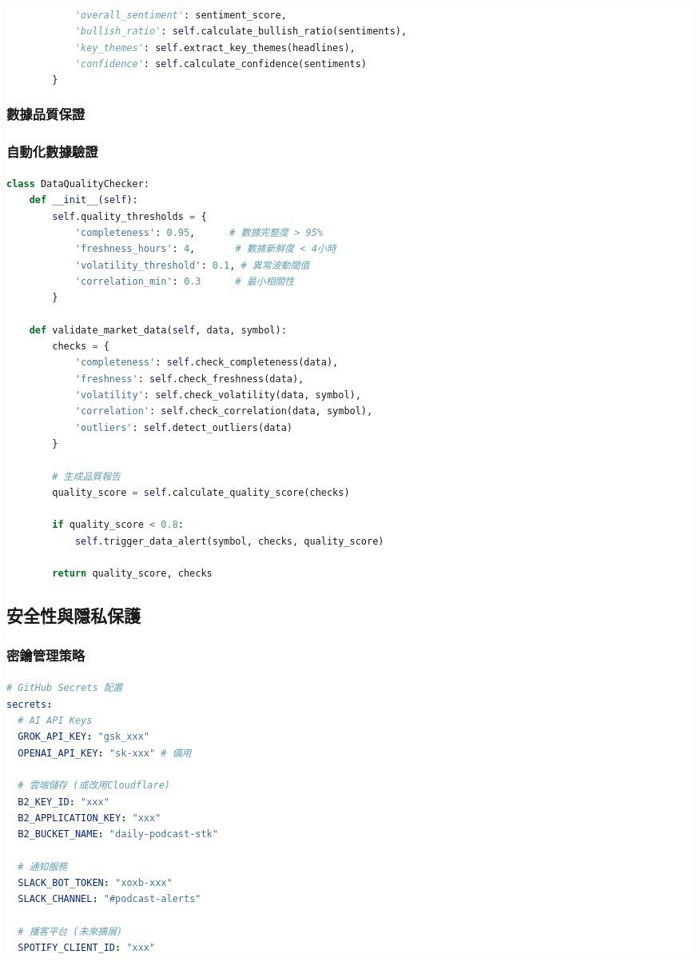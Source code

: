 ```python
            'overall_sentiment': sentiment_score,
            'bullish_ratio': self.calculate_bullish_ratio(sentiments),
            'key_themes': self.extract_key_themes(headlines),
            'confidence': self.calculate_confidence(sentiments)
        }

```

### 數據品質保證

### 自動化數據驗證

```python
class DataQualityChecker:
    def __init__(self):
        self.quality_thresholds = {
            'completeness': 0.95,      # 數據完整度 > 95%
            'freshness_hours': 4,       # 數據新鮮度 < 4小時
            'volatility_threshold': 0.1, # 異常波動閾值
            'correlation_min': 0.3      # 最小相關性
        }

    def validate_market_data(self, data, symbol):
        checks = {
            'completeness': self.check_completeness(data),
            'freshness': self.check_freshness(data),
            'volatility': self.check_volatility(data, symbol),
            'correlation': self.check_correlation(data, symbol),
            'outliers': self.detect_outliers(data)
        }

        # 生成品質報告
        quality_score = self.calculate_quality_score(checks)

        if quality_score < 0.8:
            self.trigger_data_alert(symbol, checks, quality_score)

        return quality_score, checks

```

## 安全性與隱私保護

### 密鑰管理策略

```yaml
# GitHub Secrets 配置
secrets:
  # AI API Keys
  GROK_API_KEY: "gsk_xxx"
  OPENAI_API_KEY: "sk-xxx" # 備用

  # 雲端儲存 (或改用Cloudflare)
  B2_KEY_ID: "xxx"
  B2_APPLICATION_KEY: "xxx"
  B2_BUCKET_NAME: "daily-podcast-stk"

  # 通知服務
  SLACK_BOT_TOKEN: "xoxb-xxx"
  SLACK_CHANNEL: "#podcast-alerts"

  # 播客平台 (未來擴展)
  SPOTIFY_CLIENT_ID: "xxx"
```